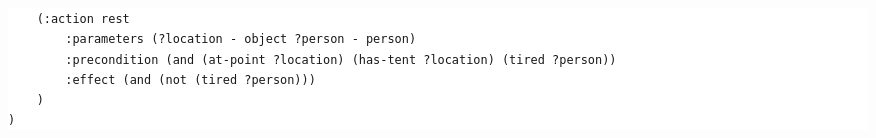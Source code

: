 ```pddl
    (:action rest
        :parameters (?location - object ?person - person)
        :precondition (and (at-point ?location) (has-tent ?location) (tired ?person))
        :effect (and (not (tired ?person)))
    )
)

```